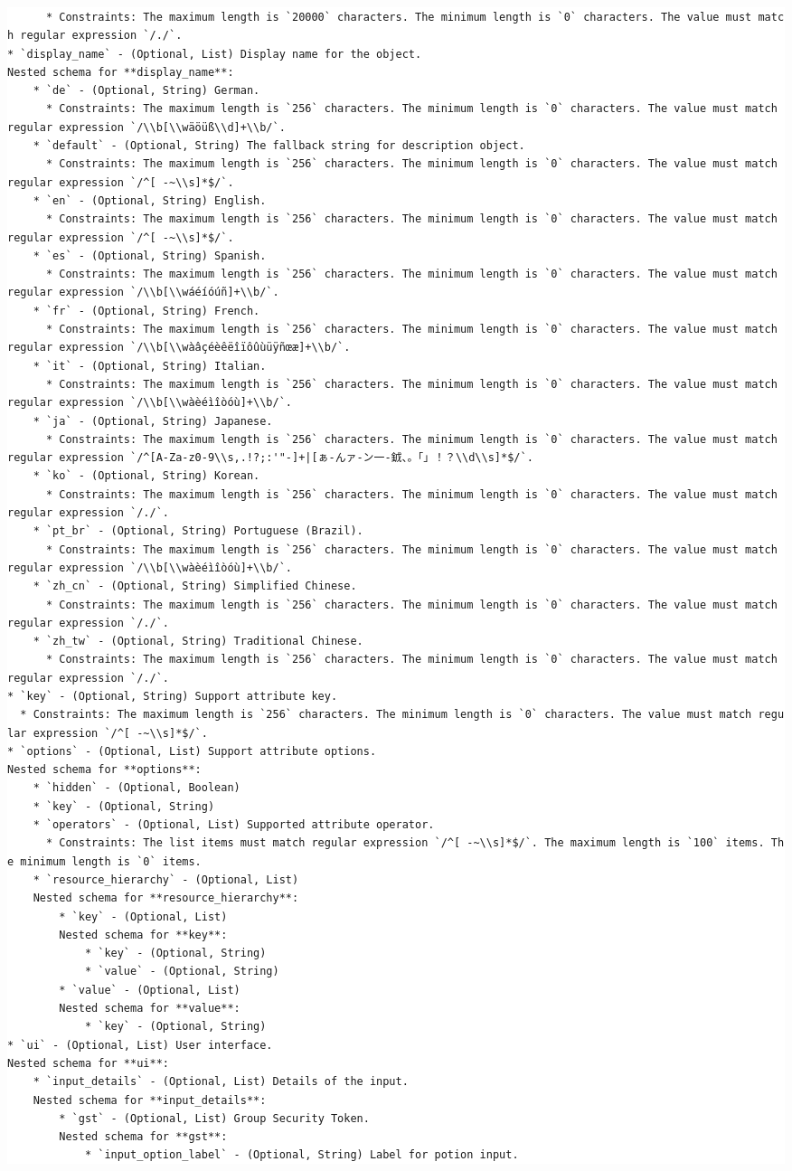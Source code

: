 		  * Constraints: The maximum length is `20000` characters. The minimum length is `0` characters. The value must match regular expression `/./`.
	* `display_name` - (Optional, List) Display name for the object.
	Nested schema for **display_name**:
		* `de` - (Optional, String) German.
		  * Constraints: The maximum length is `256` characters. The minimum length is `0` characters. The value must match regular expression `/\\b[\\wäöüß\\d]+\\b/`.
		* `default` - (Optional, String) The fallback string for description object.
		  * Constraints: The maximum length is `256` characters. The minimum length is `0` characters. The value must match regular expression `/^[ -~\\s]*$/`.
		* `en` - (Optional, String) English.
		  * Constraints: The maximum length is `256` characters. The minimum length is `0` characters. The value must match regular expression `/^[ -~\\s]*$/`.
		* `es` - (Optional, String) Spanish.
		  * Constraints: The maximum length is `256` characters. The minimum length is `0` characters. The value must match regular expression `/\\b[\\wáéíóúñ]+\\b/`.
		* `fr` - (Optional, String) French.
		  * Constraints: The maximum length is `256` characters. The minimum length is `0` characters. The value must match regular expression `/\\b[\\wàâçéèêëîïôûùüÿñœæ]+\\b/`.
		* `it` - (Optional, String) Italian.
		  * Constraints: The maximum length is `256` characters. The minimum length is `0` characters. The value must match regular expression `/\\b[\\wàèéìîòóù]+\\b/`.
		* `ja` - (Optional, String) Japanese.
		  * Constraints: The maximum length is `256` characters. The minimum length is `0` characters. The value must match regular expression `/^[A-Za-z0-9\\s,.!?;:'"-]+|[ぁ-んァ-ン一-龯、。「」！？\\d\\s]*$/`.
		* `ko` - (Optional, String) Korean.
		  * Constraints: The maximum length is `256` characters. The minimum length is `0` characters. The value must match regular expression `/./`.
		* `pt_br` - (Optional, String) Portuguese (Brazil).
		  * Constraints: The maximum length is `256` characters. The minimum length is `0` characters. The value must match regular expression `/\\b[\\wàèéìîòóù]+\\b/`.
		* `zh_cn` - (Optional, String) Simplified Chinese.
		  * Constraints: The maximum length is `256` characters. The minimum length is `0` characters. The value must match regular expression `/./`.
		* `zh_tw` - (Optional, String) Traditional Chinese.
		  * Constraints: The maximum length is `256` characters. The minimum length is `0` characters. The value must match regular expression `/./`.
	* `key` - (Optional, String) Support attribute key.
	  * Constraints: The maximum length is `256` characters. The minimum length is `0` characters. The value must match regular expression `/^[ -~\\s]*$/`.
	* `options` - (Optional, List) Support attribute options.
	Nested schema for **options**:
		* `hidden` - (Optional, Boolean)
		* `key` - (Optional, String)
		* `operators` - (Optional, List) Supported attribute operator.
		  * Constraints: The list items must match regular expression `/^[ -~\\s]*$/`. The maximum length is `100` items. The minimum length is `0` items.
		* `resource_hierarchy` - (Optional, List)
		Nested schema for **resource_hierarchy**:
			* `key` - (Optional, List)
			Nested schema for **key**:
				* `key` - (Optional, String)
				* `value` - (Optional, String)
			* `value` - (Optional, List)
			Nested schema for **value**:
				* `key` - (Optional, String)
	* `ui` - (Optional, List) User interface.
	Nested schema for **ui**:
		* `input_details` - (Optional, List) Details of the input.
		Nested schema for **input_details**:
			* `gst` - (Optional, List) Group Security Token.
			Nested schema for **gst**:
				* `input_option_label` - (Optional, String) Label for potion input.